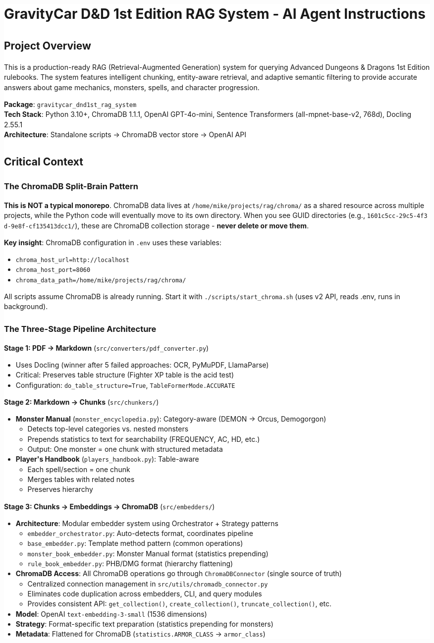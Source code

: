 # GravityCar D&D 1st Edition RAG System - AI Agent Instructions

## Project Overview

This is a production-ready RAG (Retrieval-Augmented Generation) system for querying Advanced Dungeons & Dragons 1st Edition rulebooks. The system features intelligent chunking, entity-aware retrieval, and adaptive semantic filtering to provide accurate answers about game mechanics, monsters, spells, and character progression.

**Package**: `gravitycar_dnd1st_rag_system`  
**Tech Stack**: Python 3.10+, ChromaDB 1.1.1, OpenAI GPT-4o-mini, Sentence Transformers (all-mpnet-base-v2, 768d), Docling 2.55.1  
**Architecture**: Standalone scripts → ChromaDB vector store → OpenAI API

## Critical Context

### The ChromaDB Split-Brain Pattern
**This is NOT a typical monorepo**. ChromaDB data lives at `/home/mike/projects/rag/chroma/` as a shared resource across multiple projects, while the Python code will eventually move to its own directory. When you see GUID directories (e.g., `1601c5cc-29c5-4f3d-9e8f-cf135413dcc1/`), these are ChromaDB collection storage - **never delete or move them**.

**Key insight**: ChromaDB configuration in `.env` uses these variables:
- `chroma_host_url=http://localhost`
- `chroma_host_port=8060`
- `chroma_data_path=/home/mike/projects/rag/chroma/`

All scripts assume ChromaDB is already running. Start it with `./scripts/start_chroma.sh` (uses v2 API, reads .env, runs in background).

### The Three-Stage Pipeline Architecture

**Stage 1: PDF → Markdown** (`src/converters/pdf_converter.py`)
- Uses Docling (winner after 5 failed approaches: OCR, PyMuPDF, LlamaParse)
- Critical: Preserves table structure (Fighter XP table is the acid test)
- Configuration: `do_table_structure=True`, `TableFormerMode.ACCURATE`

**Stage 2: Markdown → Chunks** (`src/chunkers/`)
- **Monster Manual** (`monster_encyclopedia.py`): Category-aware (DEMON → Orcus, Demogorgon)
  - Detects top-level categories vs. nested monsters
  - Prepends statistics to text for searchability (FREQUENCY, AC, HD, etc.)
  - Output: One monster = one chunk with structured metadata
- **Player's Handbook** (`players_handbook.py`): Table-aware
  - Each spell/section = one chunk
  - Merges tables with related notes
  - Preserves hierarchy

**Stage 3: Chunks → Embeddings → ChromaDB** (`src/embedders/`)
- **Architecture**: Modular embedder system using Orchestrator + Strategy patterns
  - `embedder_orchestrator.py`: Auto-detects format, coordinates pipeline
  - `base_embedder.py`: Template method pattern (common operations)
  - `monster_book_embedder.py`: Monster Manual format (statistics prepending)
  - `rule_book_embedder.py`: PHB/DMG format (hierarchy flattening)
- **ChromaDB Access**: All ChromaDB operations go through `ChromaDBConnector` (single source of truth)
  - Centralized connection management in `src/utils/chromadb_connector.py`
  - Eliminates code duplication across embedders, CLI, and query modules
  - Provides consistent API: `get_collection()`, `create_collection()`, `truncate_collection()`, etc.
- **Model**: OpenAI `text-embedding-3-small` (1536 dimensions)
- **Strategy**: Format-specific text preparation (statistics prepending for monsters)
- **Metadata**: Flattened for ChromaDB (`statistics.ARMOR_CLASS` → `armor_class`)